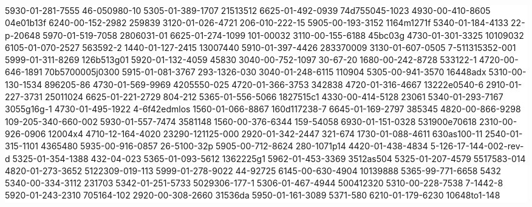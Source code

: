 5930-01-281-7555	46-050980-10
5305-01-389-1707	21513512
6625-01-492-0939	74d755045-1023
4930-00-410-8605	04e01b13f
6240-00-152-2982	259839
3120-01-026-4721	206-010-222-15
5905-00-193-3152	1164m1271f
5340-01-184-4133	22-p-20648
5970-01-519-7058	2806031-01
6625-01-274-1099	101-00032
3110-00-155-6188	45bc03g
4730-01-301-3325	10109032
6105-01-070-2527	563592-2
1440-01-127-2415	13007440
5910-01-397-4426	283370009
3130-01-607-0505	7-511315352-001
5999-01-311-8269	126b513g01
5920-01-132-4059	45830
3040-00-752-1097	30-67-20
1680-00-242-8728	533122-1
4720-00-646-1891	70b5700005j0300
5915-01-081-3767	293-1326-030
3040-01-248-6115	110904
5305-00-941-3570	16448adx
5310-00-130-1534	896205-86
4730-01-569-9969	4205550-025
4720-01-366-3753	342838
4720-01-316-4667	13222e0540-6
2910-01-227-3731	25011024
6625-01-221-2729	804-212
5365-01-556-5066	1827515c1
4330-00-414-5128	23061
5340-01-293-7167	3055g16g-1
4730-01-495-1922	4-6f42edmlos
1560-01-066-8867	160d117238-7
6645-01-169-2797	385345
4820-00-866-9298	109-205-340-660-002
5930-01-557-7474	3581148
1560-00-376-6344	159-54058
6930-01-151-0328	531900e70618
2310-00-926-0906	12004x4
4710-12-164-4020	23290-121125-000
2920-01-342-2447	321-674
1730-01-088-4611	630as100-11
2540-01-315-1101	4365480
5935-00-916-0857	26-5100-32p
5905-00-712-8624	280-1071p14
4420-01-438-4834	5-126-17-144-002-rev-d
5325-01-354-1388	432-04-023
5365-01-093-5612	1362225g1
5962-01-453-3369	3512as504
5325-01-207-4579	5517583-014
4820-01-273-3652	5122309-019-113
5999-01-278-9022	44-92725
6145-00-630-4904	10139888
5365-99-771-6658	5432
5340-00-334-3112	231703
5342-01-251-5733	5029306-177-1
5306-01-467-4944	500412320
5310-00-228-7538	7-1442-8
5920-01-243-2310	705164-102
2920-00-308-2660	31536da
5950-01-161-3089	5371-580
6210-01-179-6230	10648to1-148